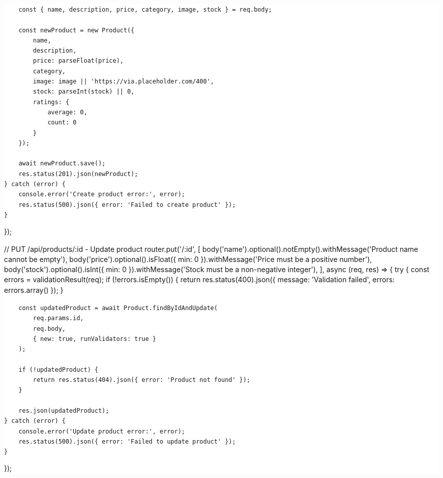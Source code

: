         const { name, description, price, category, image, stock } = req.body;
        
        const newProduct = new Product({
            name,
            description,
            price: parseFloat(price),
            category,
            image: image || 'https://via.placeholder.com/400',
            stock: parseInt(stock) || 0,
            ratings: {
                average: 0,
                count: 0
            }
        });
        
        await newProduct.save();
        res.status(201).json(newProduct);
    } catch (error) {
        console.error('Create product error:', error);
        res.status(500).json({ error: 'Failed to create product' });
    }
});

// PUT /api/products/:id - Update product
router.put('/:id', [
    body('name').optional().notEmpty().withMessage('Product name cannot be empty'),
    body('price').optional().isFloat({ min: 0 }).withMessage('Price must be a positive number'),
    body('stock').optional().isInt({ min: 0 }).withMessage('Stock must be a non-negative integer'),
], async (req, res) => {
    try {
        const errors = validationResult(req);
        if (!errors.isEmpty()) {
            return res.status(400).json({ 
                message: 'Validation failed', 
                errors: errors.array() 
            });
        }

        const updatedProduct = await Product.findByIdAndUpdate(
            req.params.id,
            req.body,
            { new: true, runValidators: true }
        );
        
        if (!updatedProduct) {
            return res.status(404).json({ error: 'Product not found' });
        }
        
        res.json(updatedProduct);
    } catch (error) {
        console.error('Update product error:', error);
        res.status(500).json({ error: 'Failed to update product' });
    }
});
